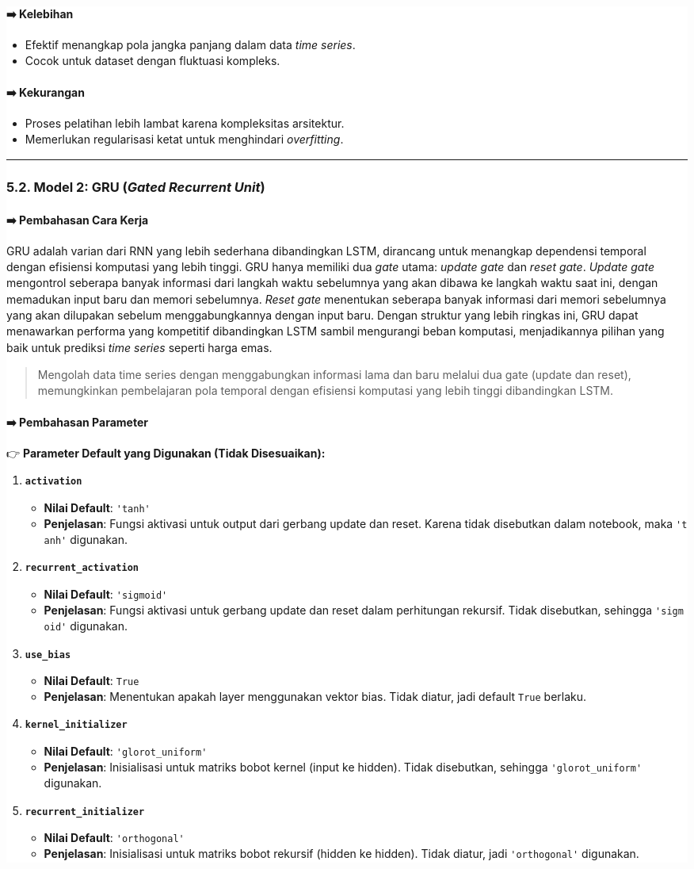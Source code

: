 #### ➡️ Kelebihan
- Efektif menangkap pola jangka panjang dalam data *time series*.
- Cocok untuk dataset dengan fluktuasi kompleks.

#### ➡️ Kekurangan
- Proses pelatihan lebih lambat karena kompleksitas arsitektur.
- Memerlukan regularisasi ketat untuk menghindari *overfitting*.

---

### 5.2.  Model 2: GRU (*Gated Recurrent Unit*)

#### ➡️ Pembahasan Cara Kerja
GRU adalah varian dari RNN yang lebih sederhana dibandingkan LSTM, dirancang untuk menangkap dependensi temporal dengan efisiensi komputasi yang lebih tinggi. GRU hanya memiliki dua *gate* utama: *update gate* dan *reset gate*. *Update gate* mengontrol seberapa banyak informasi dari langkah waktu sebelumnya yang akan dibawa ke langkah waktu saat ini, dengan memadukan input baru dan memori sebelumnya. *Reset gate* menentukan seberapa banyak informasi dari memori sebelumnya yang akan dilupakan sebelum menggabungkannya dengan input baru. Dengan struktur yang lebih ringkas ini, GRU dapat menawarkan performa yang kompetitif dibandingkan LSTM sambil mengurangi beban komputasi, menjadikannya pilihan yang baik untuk prediksi *time series* seperti harga emas.

> Mengolah data time series dengan menggabungkan informasi lama dan baru melalui dua gate (update dan reset), memungkinkan pembelajaran pola temporal dengan efisiensi komputasi yang lebih tinggi dibandingkan LSTM.

#### ➡️ Pembahasan Parameter

👉 **Parameter Default yang Digunakan (Tidak Disesuaikan):**


1. **`activation`**  
   - **Nilai Default**: `'tanh'`  
   - **Penjelasan**: Fungsi aktivasi untuk output dari gerbang update dan reset. Karena tidak disebutkan dalam notebook, maka `'tanh'` digunakan.

2. **`recurrent_activation`**  
   - **Nilai Default**: `'sigmoid'`  
   - **Penjelasan**: Fungsi aktivasi untuk gerbang update dan reset dalam perhitungan rekursif. Tidak disebutkan, sehingga `'sigmoid'` digunakan.

3. **`use_bias`**  
   - **Nilai Default**: `True`  
   - **Penjelasan**: Menentukan apakah layer menggunakan vektor bias. Tidak diatur, jadi default `True` berlaku.

4. **`kernel_initializer`**  
   - **Nilai Default**: `'glorot_uniform'`  
   - **Penjelasan**: Inisialisasi untuk matriks bobot kernel (input ke hidden). Tidak disebutkan, sehingga `'glorot_uniform'` digunakan.

5. **`recurrent_initializer`**  
   - **Nilai Default**: `'orthogonal'`  
   - **Penjelasan**: Inisialisasi untuk matriks bobot rekursif (hidden ke hidden). Tidak diatur, jadi `'orthogonal'` digunakan.
